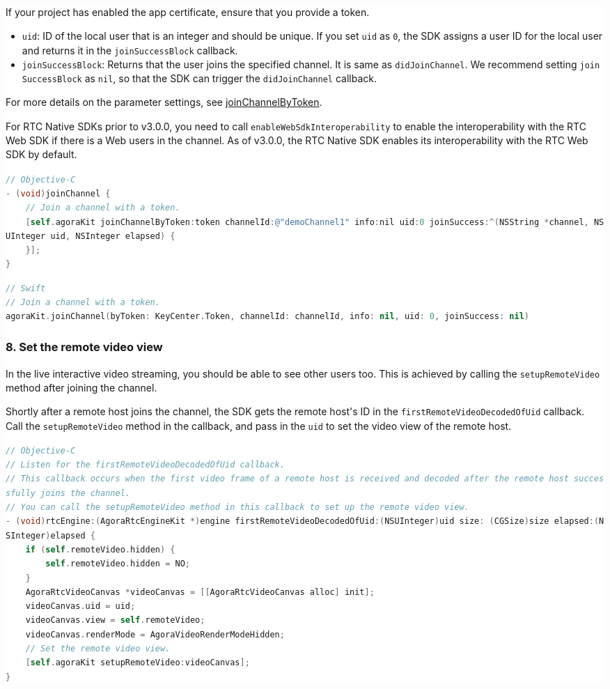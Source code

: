  <div class="alert note">If your project has enabled the app certificate, ensure that you provide a token.</div>

- `uid`: ID of the local user that is an integer and should be unique. If you set `uid` as `0`,  the SDK assigns a user ID for the local user and returns it in the `joinSuccessBlock` callback.
- `joinSuccessBlock`: Returns that the user joins the specified channel. It is same as `didJoinChannel`. We recommend setting `joinSuccessBlock` as `nil`, so that the SDK can trigger the `didJoinChannel` callback.

For more details on the parameter settings, see [joinChannelByToken](https://docs.agora.io/en/Interactive%20Broadcast/API%20Reference/oc/Classes/AgoraRtcEngineKit.html#//api/name/joinChannelByToken:channelId:info:uid:joinSuccess:).

<div class="alert note">For RTC Native SDKs prior to v3.0.0, you need to call <code>enableWebSdkInteroperability</code> to enable the interoperability with the RTC Web SDK if there is a Web users in the channel. As of v3.0.0, the RTC Native SDK enables its interoperability with the RTC Web SDK by default.</div>

```objective-c
// Objective-C
- (void)joinChannel {
    // Join a channel with a token.
    [self.agoraKit joinChannelByToken:token channelId:@"demoChannel1" info:nil uid:0 joinSuccess:^(NSString *channel, NSUInteger uid, NSInteger elapsed) {
    }];
}
```

```swift
// Swift
// Join a channel with a token.
agoraKit.joinChannel(byToken: KeyCenter.Token, channelId: channelId, info: nil, uid: 0, joinSuccess: nil)
```

### 8. Set the remote video view

In the live interactive video streaming, you should be able to see other users too. This is achieved by calling the `setupRemoteVideo` method after joining the channel.

Shortly after a remote host joins the channel, the SDK gets the remote host's ID in the `firstRemoteVideoDecodedOfUid` callback. Call the `setupRemoteVideo` method in the callback, and pass in the `uid` to set the video view of the remote host.

```objective-c
// Objective-C
// Listen for the firstRemoteVideoDecodedOfUid callback.
// This callback occurs when the first video frame of a remote host is received and decoded after the remote host successfully joins the channel.
// You can call the setupRemoteVideo method in this callback to set up the remote video view.
- (void)rtcEngine:(AgoraRtcEngineKit *)engine firstRemoteVideoDecodedOfUid:(NSUInteger)uid size: (CGSize)size elapsed:(NSInteger)elapsed {
    if (self.remoteVideo.hidden) {
        self.remoteVideo.hidden = NO;
    }
    AgoraRtcVideoCanvas *videoCanvas = [[AgoraRtcVideoCanvas alloc] init];
    videoCanvas.uid = uid;
    videoCanvas.view = self.remoteVideo;
    videoCanvas.renderMode = AgoraVideoRenderModeHidden;
    // Set the remote video view.
    [self.agoraKit setupRemoteVideo:videoCanvas];
}
```
